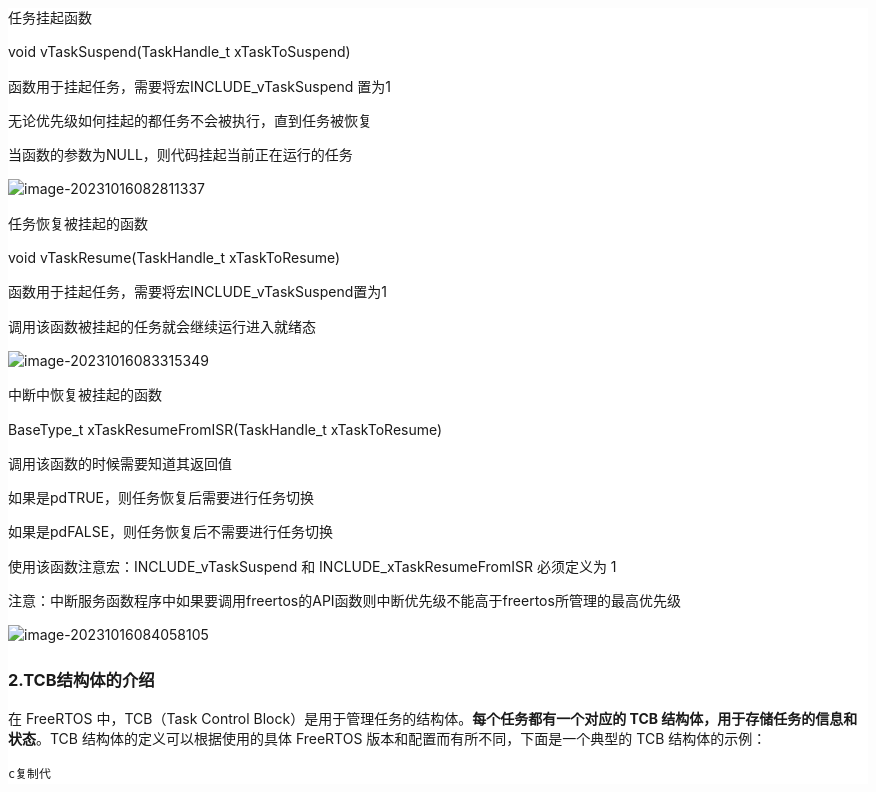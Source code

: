 




任务挂起函数

void vTaskSuspend(TaskHandle_t xTaskToSuspend) 

函数用于挂起任务，需要将宏INCLUDE_vTaskSuspend 置为1

无论优先级如何挂起的都任务不会被执行，直到任务被恢复

当函数的参数为NULL，则代码挂起当前正在运行的任务

![image-20231016082811337](C:\Users\20215\AppData\Roaming\Typora\typora-user-images\image-20231016082811337.png)















任务恢复被挂起的函数

void vTaskResume(TaskHandle_t xTaskToResume) 

函数用于挂起任务，需要将宏INCLUDE_vTaskSuspend置为1

调用该函数被挂起的任务就会继续运行进入就绪态

![image-20231016083315349](C:\Users\20215\AppData\Roaming\Typora\typora-user-images\image-20231016083315349.png)



中断中恢复被挂起的函数

BaseType_t xTaskResumeFromISR(TaskHandle_t xTaskToResume)

调用该函数的时候需要知道其返回值

如果是pdTRUE，则任务恢复后需要进行任务切换

如果是pdFALSE，则任务恢复后不需要进行任务切换

使用该函数注意宏：INCLUDE_vTaskSuspend 和 INCLUDE_xTaskResumeFromISR 必须定义为 1

注意：中断服务函数程序中如果要调用freertos的API函数则中断优先级不能高于freertos所管理的最高优先级



![image-20231016084058105](C:\Users\20215\AppData\Roaming\Typora\typora-user-images\image-20231016084058105.png)

### 2.TCB结构体的介绍

在 FreeRTOS 中，TCB（Task Control Block）是用于管理任务的结构体。**每个任务都有一个对应的 TCB 结构体，用于存储任务的信息和状态**。TCB 结构体的定义可以根据使用的具体 FreeRTOS 版本和配置而有所不同，下面是一个典型的 TCB 结构体的示例：

```c
c复制代
```
